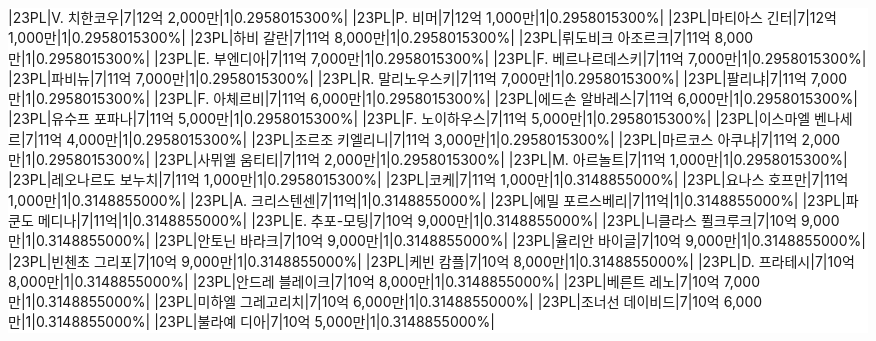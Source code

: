 |23PL|V. 치한코우|7|12억 2,000만|1|0.2958015300%|
|23PL|P. 비머|7|12억 1,000만|1|0.2958015300%|
|23PL|마티아스 긴터|7|12억 1,000만|1|0.2958015300%|
|23PL|하비 갈란|7|11억 8,000만|1|0.2958015300%|
|23PL|뤼도비크 아조르크|7|11억 8,000만|1|0.2958015300%|
|23PL|E. 부엔디아|7|11억 7,000만|1|0.2958015300%|
|23PL|F. 베르나르데스키|7|11억 7,000만|1|0.2958015300%|
|23PL|파비뉴|7|11억 7,000만|1|0.2958015300%|
|23PL|R. 말리노우스키|7|11억 7,000만|1|0.2958015300%|
|23PL|팔리냐|7|11억 7,000만|1|0.2958015300%|
|23PL|F. 아체르비|7|11억 6,000만|1|0.2958015300%|
|23PL|에드손 알바레스|7|11억 6,000만|1|0.2958015300%|
|23PL|유수프 포파나|7|11억 5,000만|1|0.2958015300%|
|23PL|F. 노이하우스|7|11억 5,000만|1|0.2958015300%|
|23PL|이스마엘 벤나세르|7|11억 4,000만|1|0.2958015300%|
|23PL|조르조 키엘리니|7|11억 3,000만|1|0.2958015300%|
|23PL|마르코스 아쿠냐|7|11억 2,000만|1|0.2958015300%|
|23PL|사뮈엘 움티티|7|11억 2,000만|1|0.2958015300%|
|23PL|M. 아르놀트|7|11억 1,000만|1|0.2958015300%|
|23PL|레오나르도 보누치|7|11억 1,000만|1|0.2958015300%|
|23PL|코케|7|11억 1,000만|1|0.3148855000%|
|23PL|요나스 호프만|7|11억 1,000만|1|0.3148855000%|
|23PL|A. 크리스텐센|7|11억|1|0.3148855000%|
|23PL|에밀 포르스베리|7|11억|1|0.3148855000%|
|23PL|파쿤도 메디나|7|11억|1|0.3148855000%|
|23PL|E. 추포-모팅|7|10억 9,000만|1|0.3148855000%|
|23PL|니클라스 퓔크루크|7|10억 9,000만|1|0.3148855000%|
|23PL|안토닌 바라크|7|10억 9,000만|1|0.3148855000%|
|23PL|율리안 바이글|7|10억 9,000만|1|0.3148855000%|
|23PL|빈첸초 그리포|7|10억 9,000만|1|0.3148855000%|
|23PL|케빈 캄플|7|10억 8,000만|1|0.3148855000%|
|23PL|D. 프라테시|7|10억 8,000만|1|0.3148855000%|
|23PL|안드레 블레이크|7|10억 8,000만|1|0.3148855000%|
|23PL|베른트 레노|7|10억 7,000만|1|0.3148855000%|
|23PL|미하엘 그레고리치|7|10억 6,000만|1|0.3148855000%|
|23PL|조너선 데이비드|7|10억 6,000만|1|0.3148855000%|
|23PL|불라예 디아|7|10억 5,000만|1|0.3148855000%|